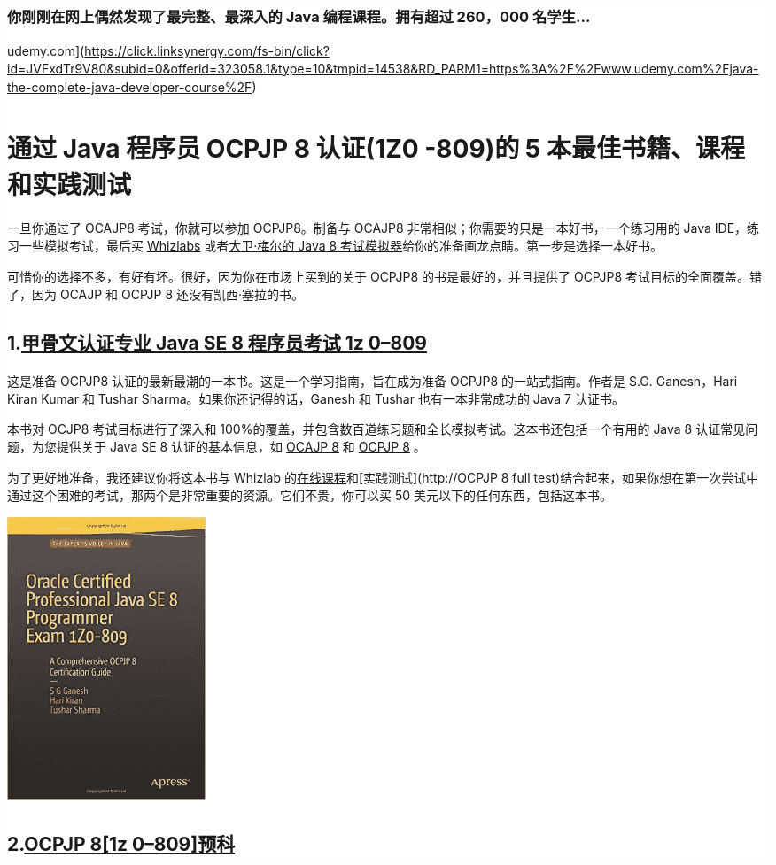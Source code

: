 ### 你刚刚在网上偶然发现了最完整、最深入的 Java 编程课程。拥有超过 260，000 名学生…

udemy.com](https://click.linksynergy.com/fs-bin/click?id=JVFxdTr9V80&subid=0&offerid=323058.1&type=10&tmpid=14538&RD_PARM1=https%3A%2F%2Fwww.udemy.com%2Fjava-the-complete-java-developer-course%2F) 

# 通过 Java 程序员 OCPJP 8 认证(1Z0 -809)的 5 本最佳书籍、课程和实践测试

一旦你通过了 OCAJP8 考试，你就可以参加 OCPJP8。制备与 OCAJP8 非常相似；你需要的只是一本好书，一个练习用的 Java IDE，练习一些模拟考试，最后买 [Whizlabs](http://shrsl.com/?~abo5) 或者[大卫·梅尔的 Java 8 考试模拟器](https://www.certification-questions.com/practice-exam/java/1z0-808?affiliateCode=fcff36fd-557a-4713-abf6-973e9924770f&utm_source=Javin&utm_medium=affiliate&utm_campaign=affiliate)给你的准备画龙点睛。第一步是选择一本好书。

可惜你的选择不多，有好有坏。很好，因为你在市场上买到的关于 OCPJP8 的书是最好的，并且提供了 OCPJP8 考试目标的全面覆盖。错了，因为 OCAJP 和 OCPJP 8 还没有凯西·塞拉的书。

## 1.[甲骨文认证专业 Java SE 8 程序员考试 1z 0–809](https://www.amazon.com/Oracle-Certified-Professional-Programmer-1Z0-809/dp/1484218353/?tag=javamysqlanta-20)

这是准备 OCPJP8 认证的最新最潮的一本书。这是一个学习指南，旨在成为准备 OCPJP8 的一站式指南。作者是 S.G. Ganesh，Hari Kiran Kumar 和 Tushar Sharma。如果你还记得的话，Ganesh 和 Tushar 也有一本非常成功的 Java 7 认证书。

本书对 OCJP8 考试目标进行了深入和 100%的覆盖，并包含数百道练习题和全长模拟考试。这本书还包括一个有用的 Java 8 认证常见问题，为您提供关于 Java SE 8 认证的基本信息，如 [OCAJP 8](https://www.freecodecamp.org/news/how-to-pass-oracles-java-certifications-a-practical-guide-for-developers-e9b607ba6173/?source=extreme_sidebar---------2-16--------------------&gi=c23b65f0ed37) 和 [OCPJP 8](https://javarevisited.blogspot.com/2018/08/latest-OCPJP-exam-java-8-certification-oracle-java-se-8.html) 。

为了更好地准备，我还建议你将这本书与 Whizlab 的[在线课程](https://click.linksynergy.com/deeplink?id=JVFxdTr9V80&mid=39197&murl=https%3A%2F%2Fwww.udemy.com%2Fcourse%2Focpjp-8-1z0-809%2F)和[实践测试](http://OCPJP 8 full test)结合起来，如果你想在第一次尝试中通过这个困难的考试，那两个是非常重要的资源。它们不贵，你可以买 50 美元以下的任何东西，包括这本书。

[![](img/0d946c9ccf7a2891511a7f3eb0f3d277.png)](https://www.amazon.com/Oracle-Certified-Professional-Programmer-1Z0-809/dp/1484218353/?tag=javamysqlanta-20)

## 2.[OCPJP 8[1z 0–809]预科](https://click.linksynergy.com/deeplink?id=JVFxdTr9V80&mid=39197&murl=https%3A%2F%2Fwww.udemy.com%2Fcourse%2Focpjp-8-1z0-809%2F)
